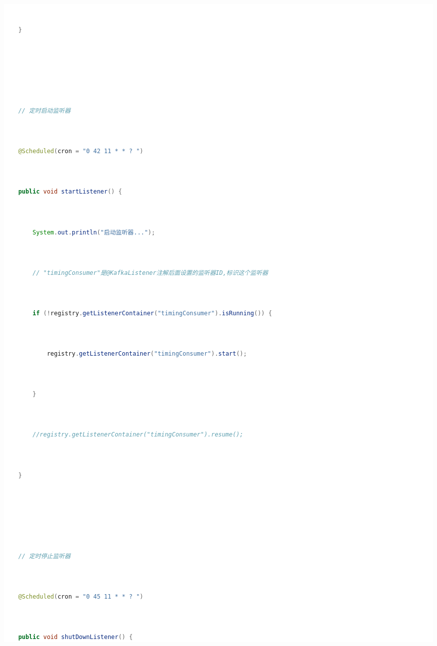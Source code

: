 ```java


    }







    // 定时启动监听器



    @Scheduled(cron = "0 42 11 * * ? ")



    public void startListener() {



        System.out.println("启动监听器...");



        // "timingConsumer"是@KafkaListener注解后面设置的监听器ID,标识这个监听器



        if (!registry.getListenerContainer("timingConsumer").isRunning()) {



            registry.getListenerContainer("timingConsumer").start();



        }



        //registry.getListenerContainer("timingConsumer").resume();



    }







    // 定时停止监听器



    @Scheduled(cron = "0 45 11 * * ? ")



    public void shutDownListener() {
```